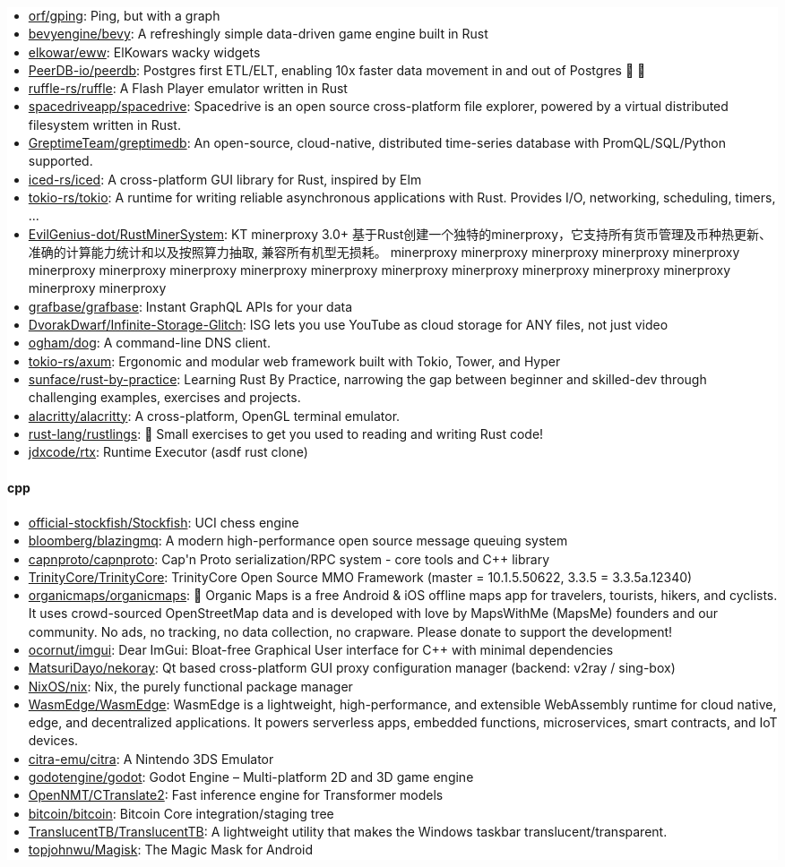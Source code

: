* [orf/gping](https://github.com/orf/gping): Ping, but with a graph
* [bevyengine/bevy](https://github.com/bevyengine/bevy): A refreshingly simple data-driven game engine built in Rust
* [elkowar/eww](https://github.com/elkowar/eww): ElKowars wacky widgets
* [PeerDB-io/peerdb](https://github.com/PeerDB-io/peerdb): Postgres first ETL/ELT, enabling 10x faster data movement in and out of Postgres 🐘 🚀
* [ruffle-rs/ruffle](https://github.com/ruffle-rs/ruffle): A Flash Player emulator written in Rust
* [spacedriveapp/spacedrive](https://github.com/spacedriveapp/spacedrive): Spacedrive is an open source cross-platform file explorer, powered by a virtual distributed filesystem written in Rust.
* [GreptimeTeam/greptimedb](https://github.com/GreptimeTeam/greptimedb): An open-source, cloud-native, distributed time-series database with PromQL/SQL/Python supported.
* [iced-rs/iced](https://github.com/iced-rs/iced): A cross-platform GUI library for Rust, inspired by Elm
* [tokio-rs/tokio](https://github.com/tokio-rs/tokio): A runtime for writing reliable asynchronous applications with Rust. Provides I/O, networking, scheduling, timers, ...
* [EvilGenius-dot/RustMinerSystem](https://github.com/EvilGenius-dot/RustMinerSystem): KT minerproxy 3.0+ 基于Rust创建一个独特的minerproxy，它支持所有货币管理及币种热更新、准确的计算能力统计和以及按照算力抽取, 兼容所有机型无损耗。 minerproxy minerproxy minerproxy minerproxy minerproxy minerproxy minerproxy minerproxy minerproxy minerproxy minerproxy minerproxy minerproxy minerproxy minerproxy minerproxy minerproxy
* [grafbase/grafbase](https://github.com/grafbase/grafbase): Instant GraphQL APIs for your data
* [DvorakDwarf/Infinite-Storage-Glitch](https://github.com/DvorakDwarf/Infinite-Storage-Glitch): ISG lets you use YouTube as cloud storage for ANY files, not just video
* [ogham/dog](https://github.com/ogham/dog): A command-line DNS client.
* [tokio-rs/axum](https://github.com/tokio-rs/axum): Ergonomic and modular web framework built with Tokio, Tower, and Hyper
* [sunface/rust-by-practice](https://github.com/sunface/rust-by-practice): Learning Rust By Practice, narrowing the gap between beginner and skilled-dev through challenging examples, exercises and projects.
* [alacritty/alacritty](https://github.com/alacritty/alacritty): A cross-platform, OpenGL terminal emulator.
* [rust-lang/rustlings](https://github.com/rust-lang/rustlings): 🦀 Small exercises to get you used to reading and writing Rust code!
* [jdxcode/rtx](https://github.com/jdxcode/rtx): Runtime Executor (asdf rust clone)

#### cpp
* [official-stockfish/Stockfish](https://github.com/official-stockfish/Stockfish): UCI chess engine
* [bloomberg/blazingmq](https://github.com/bloomberg/blazingmq): A modern high-performance open source message queuing system
* [capnproto/capnproto](https://github.com/capnproto/capnproto): Cap'n Proto serialization/RPC system - core tools and C++ library
* [TrinityCore/TrinityCore](https://github.com/TrinityCore/TrinityCore): TrinityCore Open Source MMO Framework (master = 10.1.5.50622, 3.3.5 = 3.3.5a.12340)
* [organicmaps/organicmaps](https://github.com/organicmaps/organicmaps): 🍃 Organic Maps is a free Android & iOS offline maps app for travelers, tourists, hikers, and cyclists. It uses crowd-sourced OpenStreetMap data and is developed with love by MapsWithMe (MapsMe) founders and our community. No ads, no tracking, no data collection, no crapware. Please donate to support the development!
* [ocornut/imgui](https://github.com/ocornut/imgui): Dear ImGui: Bloat-free Graphical User interface for C++ with minimal dependencies
* [MatsuriDayo/nekoray](https://github.com/MatsuriDayo/nekoray): Qt based cross-platform GUI proxy configuration manager (backend: v2ray / sing-box)
* [NixOS/nix](https://github.com/NixOS/nix): Nix, the purely functional package manager
* [WasmEdge/WasmEdge](https://github.com/WasmEdge/WasmEdge): WasmEdge is a lightweight, high-performance, and extensible WebAssembly runtime for cloud native, edge, and decentralized applications. It powers serverless apps, embedded functions, microservices, smart contracts, and IoT devices.
* [citra-emu/citra](https://github.com/citra-emu/citra): A Nintendo 3DS Emulator
* [godotengine/godot](https://github.com/godotengine/godot): Godot Engine – Multi-platform 2D and 3D game engine
* [OpenNMT/CTranslate2](https://github.com/OpenNMT/CTranslate2): Fast inference engine for Transformer models
* [bitcoin/bitcoin](https://github.com/bitcoin/bitcoin): Bitcoin Core integration/staging tree
* [TranslucentTB/TranslucentTB](https://github.com/TranslucentTB/TranslucentTB): A lightweight utility that makes the Windows taskbar translucent/transparent.
* [topjohnwu/Magisk](https://github.com/topjohnwu/Magisk): The Magic Mask for Android